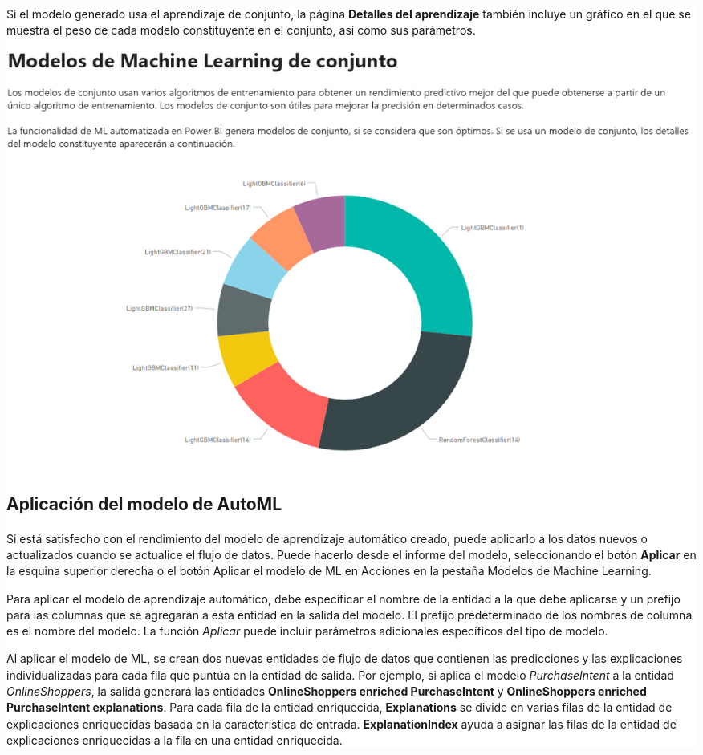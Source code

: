 Si el modelo generado usa el aprendizaje de conjunto, la página **Detalles del aprendizaje** también incluye un gráfico en el que se muestra el peso de cada modelo constituyente en el conjunto, así como sus parámetros.

![Peso en el conjunto](media/service-machine-learning-automated/automated-machine-learning-power-bi-10.png)

## <a name="applying-the-automl-model"></a>Aplicación del modelo de AutoML

Si está satisfecho con el rendimiento del modelo de aprendizaje automático creado, puede aplicarlo a los datos nuevos o actualizados cuando se actualice el flujo de datos. Puede hacerlo desde el informe del modelo, seleccionando el botón **Aplicar** en la esquina superior derecha o el botón Aplicar el modelo de ML en Acciones en la pestaña Modelos de Machine Learning.

Para aplicar el modelo de aprendizaje automático, debe especificar el nombre de la entidad a la que debe aplicarse y un prefijo para las columnas que se agregarán a esta entidad en la salida del modelo. El prefijo predeterminado de los nombres de columna es el nombre del modelo. La función _Aplicar_ puede incluir parámetros adicionales específicos del tipo de modelo.

Al aplicar el modelo de ML, se crean dos nuevas entidades de flujo de datos que contienen las predicciones y las explicaciones individualizadas para cada fila que puntúa en la entidad de salida. Por ejemplo, si aplica el modelo _PurchaseIntent_ a la entidad _OnlineShoppers_, la salida generará las entidades **OnlineShoppers enriched PurchaseIntent** y **OnlineShoppers enriched PurchaseIntent explanations**. Para cada fila de la entidad enriquecida, **Explanations** se divide en varias filas de la entidad de explicaciones enriquecidas basada en la característica de entrada. **ExplanationIndex** ayuda a asignar las filas de la entidad de explicaciones enriquecidas a la fila en una entidad enriquecida.
